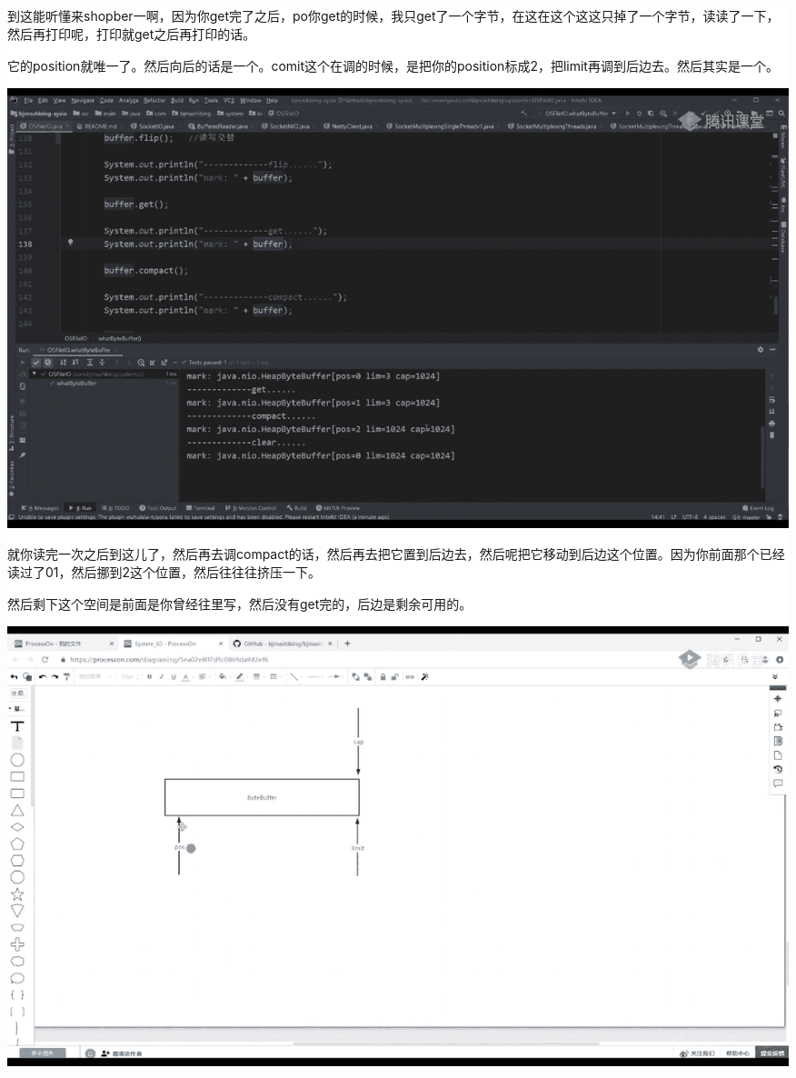到这能听懂来shopber一啊，因为你get完了之后，po你get的时候，我只get了一个字节，在这在这个这这只掉了一个字节，读读了一下，然后再打印呢，打印就get之后再打印的话。

它的position就唯一了。然后向后的话是一个。comit这个在调的时候，是把你的position标成2，把limit再调到后边去。然后其实是一个。



![](img/473015ca4fd228bfe05fc3f71a3b0e3c_39.png)

就你读完一次之后到这儿了，然后再去调compact的话，然后再去把它置到后边去，然后呢把它移动到后边这个位置。因为你前面那个已经读过了01，然后挪到2这个位置，然后往往往挤压一下。

然后剩下这个空间是前面是你曾经往里写，然后没有get完的，后边是剩余可用的。

![](img/473015ca4fd228bfe05fc3f71a3b0e3c_41.png)
